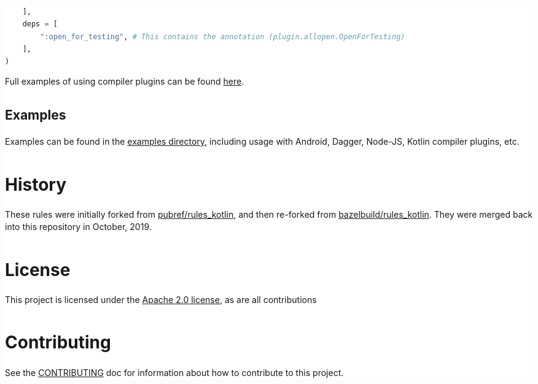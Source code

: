 ```python
    ],
    deps = [
        ":open_for_testing", # This contains the annotation (plugin.allopen.OpenForTesting)
    ],
)
```

Full examples of using compiler plugins can be found [here](examples/plugin).

## Examples

Examples can be found in the [examples directory](https://github.com/bazelbuild/rules_kotlin/tree/master/examples), including usage with Android, Dagger, Node-JS, Kotlin compiler plugins, etc.

# History

These rules were initially forked from [pubref/rules_kotlin](http://github.com/pubref/rules_kotlin), and then re-forked from [bazelbuild/rules_kotlin](http://github.com/bazelbuild/rules_kotlin). They were merged back into this repository in October, 2019.

# License

This project is licensed under the [Apache 2.0 license](LICENSE), as are all contributions

# Contributing

See the [CONTRIBUTING](CONTRIBUTING.md) doc for information about how to contribute to
this project.
